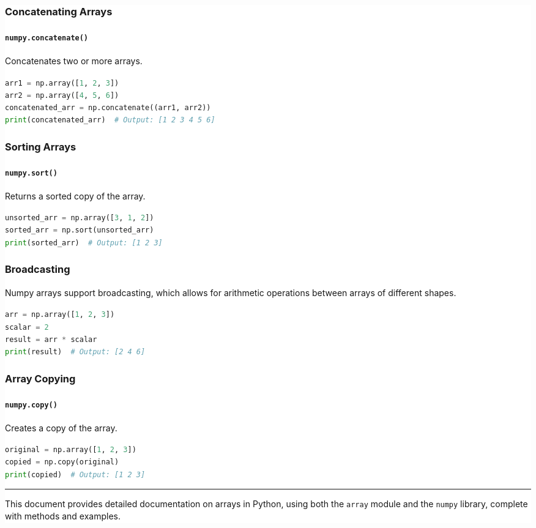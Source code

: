 ### Concatenating Arrays

#### `numpy.concatenate()`

Concatenates two or more arrays.

```python
arr1 = np.array([1, 2, 3])
arr2 = np.array([4, 5, 6])
concatenated_arr = np.concatenate((arr1, arr2))
print(concatenated_arr)  # Output: [1 2 3 4 5 6]
```

### Sorting Arrays

#### `numpy.sort()`

Returns a sorted copy of the array.

```python
unsorted_arr = np.array([3, 1, 2])
sorted_arr = np.sort(unsorted_arr)
print(sorted_arr)  # Output: [1 2 3]
```

### Broadcasting

Numpy arrays support broadcasting, which allows for arithmetic operations between arrays of different shapes.

```python
arr = np.array([1, 2, 3])
scalar = 2
result = arr * scalar
print(result)  # Output: [2 4 6]
```

### Array Copying

#### `numpy.copy()`

Creates a copy of the array.

```python
original = np.array([1, 2, 3])
copied = np.copy(original)
print(copied)  # Output: [1 2 3]
```

---

This document provides detailed documentation on arrays in Python, using both the `array` module and the `numpy` library, complete with methods and examples.
